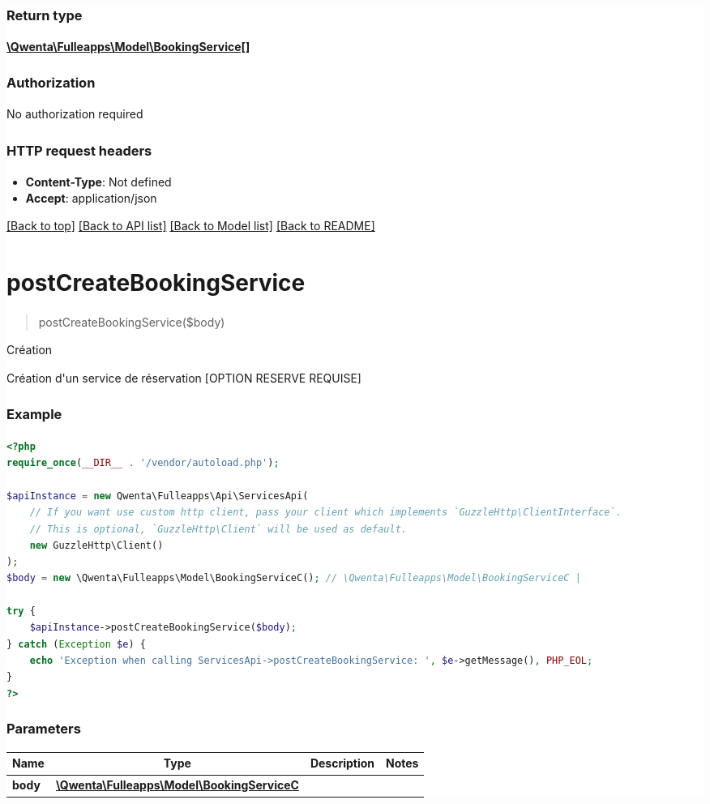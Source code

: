 ### Return type

[**\Qwenta\Fulleapps\Model\BookingService[]**](../Model/BookingService.md)

### Authorization

No authorization required

### HTTP request headers

 - **Content-Type**: Not defined
 - **Accept**: application/json

[[Back to top]](#) [[Back to API list]](../../README.md#documentation-for-api-endpoints) [[Back to Model list]](../../README.md#documentation-for-models) [[Back to README]](../../README.md)

# **postCreateBookingService**
> postCreateBookingService($body)

Création

Création d'un service de réservation [OPTION RESERVE REQUISE]

### Example
```php
<?php
require_once(__DIR__ . '/vendor/autoload.php');

$apiInstance = new Qwenta\Fulleapps\Api\ServicesApi(
    // If you want use custom http client, pass your client which implements `GuzzleHttp\ClientInterface`.
    // This is optional, `GuzzleHttp\Client` will be used as default.
    new GuzzleHttp\Client()
);
$body = new \Qwenta\Fulleapps\Model\BookingServiceC(); // \Qwenta\Fulleapps\Model\BookingServiceC | 

try {
    $apiInstance->postCreateBookingService($body);
} catch (Exception $e) {
    echo 'Exception when calling ServicesApi->postCreateBookingService: ', $e->getMessage(), PHP_EOL;
}
?>
```

### Parameters

Name | Type | Description  | Notes
------------- | ------------- | ------------- | -------------
 **body** | [**\Qwenta\Fulleapps\Model\BookingServiceC**](../Model/BookingServiceC.md)|  |
